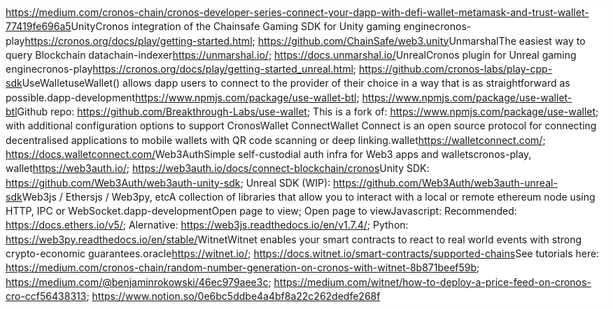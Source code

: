 https://medium.com/cronos-chain/cronos-developer-series-connect-your-dapp-with-defi-wallet-metamask-and-trust-wallet-77419fe696a5</td><td></td></tr><tr><td>Unity</td><td>Cronos integration of the Chainsafe Gaming SDK for Unity gaming engine</td><td>cronos-play</td><td>https://cronos.org/docs/play/getting-started.html; https://github.com/ChainSafe/web3.unity</td><td></td></tr><tr><td>Unmarshal</td><td>The easiest way to query Blockchain data</td><td>chain-indexer</td><td>https://unmarshal.io/; https://docs.unmarshal.io/</td><td></td></tr><tr><td>Unreal</td><td>Cronos plugin for Unreal gaming engine</td><td>cronos-play</td><td>https://cronos.org/docs/play/getting-started_unreal.html; https://github.com/cronos-labs/play-cpp-sdk</td><td></td></tr><tr><td>UseWallet</td><td>useWallet() allows dapp users to connect to the provider of their choice in a way that is as straightforward as possible.</td><td>dapp-development</td><td>https://www.npmjs.com/package/use-wallet-btl; https://www.npmjs.com/package/use-wallet-btl</td><td>Github repo: https://github.com/Breakthrough-Labs/use-wallet; This is a fork of: https://www.npmjs.com/package/use-wallet; with additional configuration options to support Cronos</td></tr><tr><td>Wallet Connect</td><td>Wallet Connect is an open source protocol for connecting decentralised applications to mobile wallets with QR code scanning or deep linking.</td><td>wallet</td><td>https://walletconnect.com/; https://docs.walletconnect.com/</td><td></td></tr><tr><td>Web3Auth</td><td>Simple self-custodial auth infra for Web3 apps and wallets</td><td>cronos-play, wallet</td><td>https://web3auth.io/; https://web3auth.io/docs/connect-blockchain/cronos</td><td>Unity SDK: https://github.com/Web3Auth/web3auth-unity-sdk; Unreal SDK (WIP): https://github.com/Web3Auth/web3auth-unreal-sdk</td></tr><tr><td>Web3js / Ethersjs / Web3py, etc</td><td>A collection of libraries that allow you to interact with a local or remote ethereum node using HTTP, IPC or WebSocket.</td><td>dapp-development</td><td>Open page to view; Open page to view</td><td>Javascript: Recommended: https://docs.ethers.io/v5/; Alernative: https://web3js.readthedocs.io/en/v1.7.4/; Python: https://web3py.readthedocs.io/en/stable/</td></tr><tr><td>Witnet</td><td>Witnet enables your smart contracts to react to real world events with strong crypto-economic guarantees.</td><td>oracle</td><td>https://witnet.io/; https://docs.witnet.io/smart-contracts/supported-chains</td><td>See tutorials here: https://medium.com/cronos-chain/random-number-generation-on-cronos-with-witnet-8b871beef59b; https://medium.com/@benjaminrokowski/46ec979aee3c; https://medium.com/witnet/how-to-deploy-a-price-feed-on-cronos-cro-ccf56438313; https://www.notion.so/0e6bc5ddbe4a4bf8a22c262dedfe268f</td></tr><tr><td></td><td></td><td></td><td></td><td></td></tr></tbody></table>

